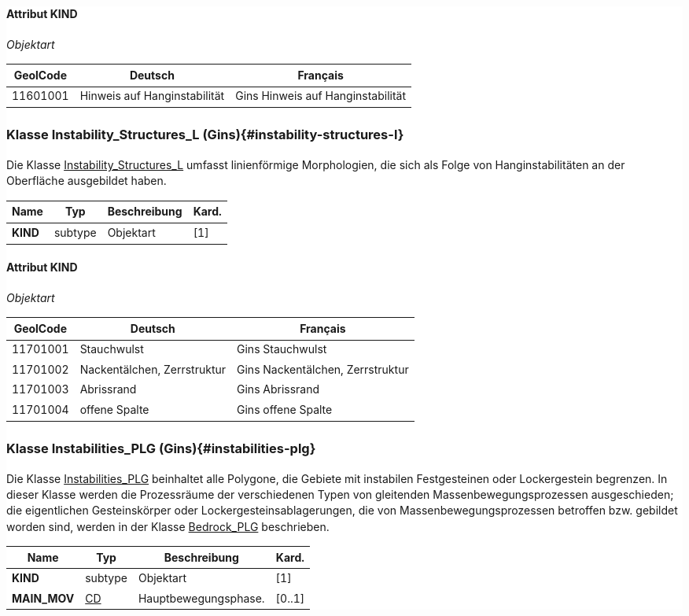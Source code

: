 #### Attribut  KIND
_Objektart_


|GeolCode|Deutsch|Français|
|---------------|----------------------------------------|----------------------------------------|
|11601001 | Hinweis auf Hanginstabilität | Gins Hinweis auf Hanginstabilität     |




### Klasse Instability_Structures_L (Gins){#instability-structures-l}
Die Klasse [Instability_Structures_L](#instability-structures-l) umfasst linienförmige Morphologien, die sich als Folge von
Hanginstabilitäten an der Oberfläche ausgebildet haben.




Name             | Typ | Beschreibung                             |  Kard.
--------------------------|------------|-----------------------------------------------------|-----
**KIND**                 | subtype                  | Objektart | [1]





#### Attribut  KIND
_Objektart_


|GeolCode|Deutsch|Français|
|---------------|----------------------------------------|----------------------------------------|
|11701001 | Stauchwulst | Gins Stauchwulst     |
|11701002 | Nackentälchen, Zerrstruktur | Gins Nackentälchen, Zerrstruktur     |
|11701003 | Abrissrand | Gins Abrissrand     |
|11701004 | offene Spalte | Gins offene Spalte     |




### Klasse Instabilities_PLG (Gins){#instabilities-plg}
Die Klasse [Instabilities_PLG](#instabilities-plg) beinhaltet alle Polygone, die Gebiete mit instabilen
Festgesteinen oder Lockergestein begrenzen. In dieser Klasse werden die Prozessräume
der verschiedenen Typen von gleitenden Massenbewegungsprozessen ausgeschieden; die
eigentlichen Gesteinskörper oder Lockergesteinsablagerungen, die von Massenbewegungsprozessen
betroffen bzw. gebildet worden sind, werden in der Klasse [Bedrock_PLG](#bedrock-plg) beschrieben.




Name             | Typ | Beschreibung                             |  Kard.
--------------------------|------------|-----------------------------------------------------|-----
**KIND**                 | subtype                  | Objektart | [1]
**MAIN_MOV**                 | [CD](#instabilities-plg-main-mov)  | Hauptbewegungsphase. | [0..1]
